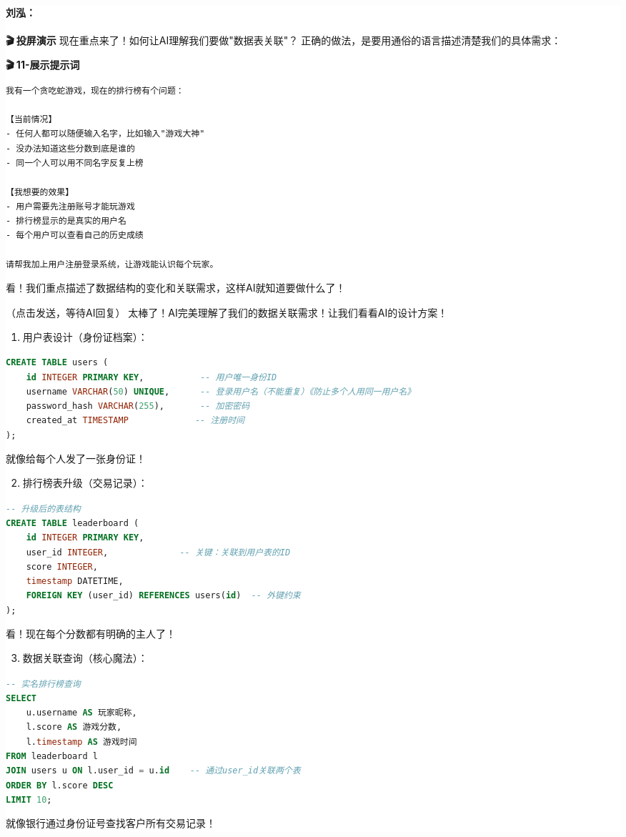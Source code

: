 #### 刘泓：
**🎬 投屏演示**
现在重点来了！如何让AI理解我们要做"数据表关联"？
正确的做法，是要用通俗的语言描述清楚我们的具体需求：

**🎬 11-展示提示词**
```
我有一个贪吃蛇游戏，现在的排行榜有个问题：

【当前情况】
- 任何人都可以随便输入名字，比如输入"游戏大神"
- 没办法知道这些分数到底是谁的
- 同一个人可以用不同名字反复上榜

【我想要的效果】
- 用户需要先注册账号才能玩游戏
- 排行榜显示的是真实的用户名
- 每个用户可以查看自己的历史成绩

请帮我加上用户注册登录系统，让游戏能认识每个玩家。
```
看！我们重点描述了数据结构的变化和关联需求，这样AI就知道要做什么了！

（点击发送，等待AI回复）
太棒了！AI完美理解了我们的数据关联需求！让我们看看AI的设计方案！

1. 用户表设计（身份证档案）：
```sql
CREATE TABLE users (
    id INTEGER PRIMARY KEY,           -- 用户唯一身份ID
    username VARCHAR(50) UNIQUE,      -- 登录用户名（不能重复）《防止多个人用同一用户名》
    password_hash VARCHAR(255),       -- 加密密码
    created_at TIMESTAMP             -- 注册时间
);
```
就像给每个人发了一张身份证！

2. 排行榜表升级（交易记录）：
```sql
-- 升级后的表结构  
CREATE TABLE leaderboard (
    id INTEGER PRIMARY KEY,
    user_id INTEGER,              -- 关键：关联到用户表的ID
    score INTEGER,
    timestamp DATETIME,
    FOREIGN KEY (user_id) REFERENCES users(id)  -- 外键约束
);
```
看！现在每个分数都有明确的主人了！

3. 数据关联查询（核心魔法）：
```sql
-- 实名排行榜查询
SELECT 
    u.username AS 玩家昵称,
    l.score AS 游戏分数,
    l.timestamp AS 游戏时间
FROM leaderboard l 
JOIN users u ON l.user_id = u.id    -- 通过user_id关联两个表
ORDER BY l.score DESC 
LIMIT 10;
```
就像银行通过身份证号查找客户所有交易记录！
